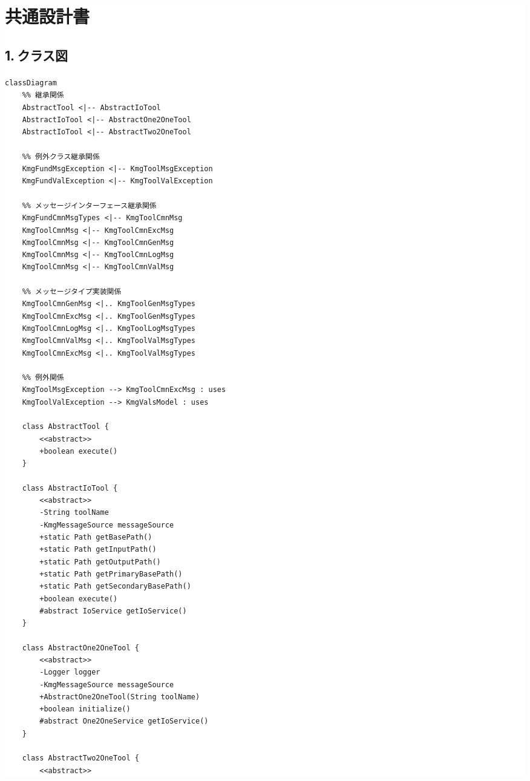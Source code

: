 # 共通設計書

## 1. クラス図

```mermaid
classDiagram
    %% 継承関係
    AbstractTool <|-- AbstractIoTool
    AbstractIoTool <|-- AbstractOne2OneTool
    AbstractIoTool <|-- AbstractTwo2OneTool

    %% 例外クラス継承関係
    KmgFundMsgException <|-- KmgToolMsgException
    KmgFundValException <|-- KmgToolValException

    %% メッセージインターフェース継承関係
    KmgFundCmnMsgTypes <|-- KmgToolCmnMsg
    KmgToolCmnMsg <|-- KmgToolCmnExcMsg
    KmgToolCmnMsg <|-- KmgToolCmnGenMsg
    KmgToolCmnMsg <|-- KmgToolCmnLogMsg
    KmgToolCmnMsg <|-- KmgToolCmnValMsg

    %% メッセージタイプ実装関係
    KmgToolCmnGenMsg <|.. KmgToolGenMsgTypes
    KmgToolCmnExcMsg <|.. KmgToolGenMsgTypes
    KmgToolCmnLogMsg <|.. KmgToolLogMsgTypes
    KmgToolCmnValMsg <|.. KmgToolValMsgTypes
    KmgToolCmnExcMsg <|.. KmgToolValMsgTypes

    %% 例外関係
    KmgToolMsgException --> KmgToolCmnExcMsg : uses
    KmgToolValException --> KmgValsModel : uses

    class AbstractTool {
        <<abstract>>
        +boolean execute()
    }

    class AbstractIoTool {
        <<abstract>>
        -String toolName
        -KmgMessageSource messageSource
        +static Path getBasePath()
        +static Path getInputPath()
        +static Path getOutputPath()
        +static Path getPrimaryBasePath()
        +static Path getSecondaryBasePath()
        +boolean execute()
        #abstract IoService getIoService()
    }

    class AbstractOne2OneTool {
        <<abstract>>
        -Logger logger
        -KmgMessageSource messageSource
        +AbstractOne2OneTool(String toolName)
        +boolean initialize()
        #abstract One2OneService getIoService()
    }

    class AbstractTwo2OneTool {
        <<abstract>>
```